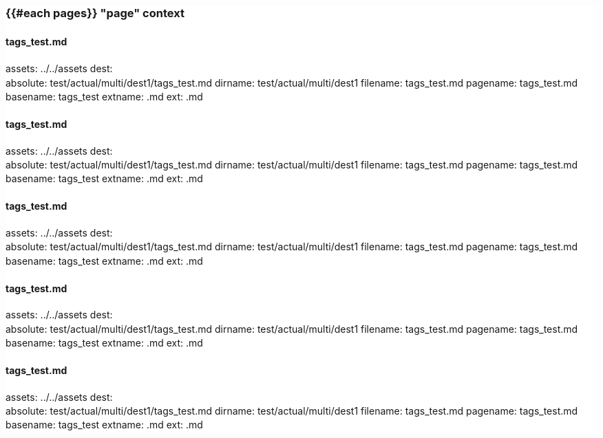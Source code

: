 
### {{#each pages}} "page" context

#### tags_test.md
assets:        ../../assets
dest:          
absolute:      test/actual/multi/dest1/tags_test.md
dirname:       test/actual/multi/dest1
filename:      tags_test.md
pagename:      tags_test.md
basename:      tags_test
extname:       .md
ext:           .md

#### tags_test.md
assets:        ../../assets
dest:          
absolute:      test/actual/multi/dest1/tags_test.md
dirname:       test/actual/multi/dest1
filename:      tags_test.md
pagename:      tags_test.md
basename:      tags_test
extname:       .md
ext:           .md

#### tags_test.md
assets:        ../../assets
dest:          
absolute:      test/actual/multi/dest1/tags_test.md
dirname:       test/actual/multi/dest1
filename:      tags_test.md
pagename:      tags_test.md
basename:      tags_test
extname:       .md
ext:           .md

#### tags_test.md
assets:        ../../assets
dest:          
absolute:      test/actual/multi/dest1/tags_test.md
dirname:       test/actual/multi/dest1
filename:      tags_test.md
pagename:      tags_test.md
basename:      tags_test
extname:       .md
ext:           .md

#### tags_test.md
assets:        ../../assets
dest:          
absolute:      test/actual/multi/dest1/tags_test.md
dirname:       test/actual/multi/dest1
filename:      tags_test.md
pagename:      tags_test.md
basename:      tags_test
extname:       .md
ext:           .md

